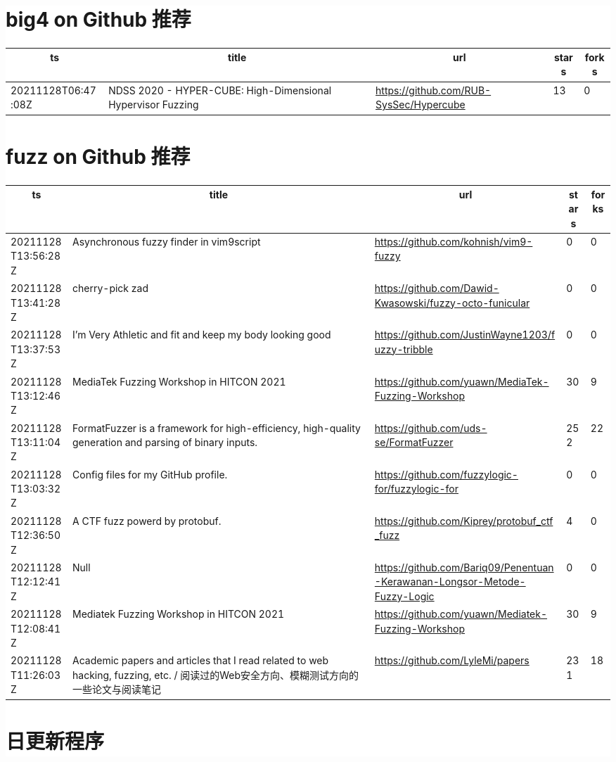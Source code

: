 
# big4 on Github 推荐
| ts | title | url | stars | forks| 
| --- | --- | --- | --- | ---| 
| 20211128T06:47:08Z | NDSS 2020 - HYPER-CUBE: High-Dimensional Hypervisor Fuzzing | https://github.com/RUB-SysSec/Hypercube | 13 | 0| 


# fuzz on Github 推荐
| ts | title | url | stars | forks| 
| --- | --- | --- | --- | ---| 
| 20211128T13:56:28Z | Asynchronous fuzzy finder in vim9script | https://github.com/kohnish/vim9-fuzzy | 0 | 0| 
| 20211128T13:41:28Z | cherry-pick zad | https://github.com/Dawid-Kwasowski/fuzzy-octo-funicular | 0 | 0| 
| 20211128T13:37:53Z | I’m Very Athletic and fit and keep my body looking good  | https://github.com/JustinWayne1203/fuzzy-tribble | 0 | 0| 
| 20211128T13:12:46Z | MediaTek Fuzzing Workshop in HITCON 2021 | https://github.com/yuawn/MediaTek-Fuzzing-Workshop | 30 | 9| 
| 20211128T13:11:04Z | FormatFuzzer is a framework for high-efficiency, high-quality generation and parsing of binary inputs. | https://github.com/uds-se/FormatFuzzer | 252 | 22| 
| 20211128T13:03:32Z | Config files for my GitHub profile. | https://github.com/fuzzylogic-for/fuzzylogic-for | 0 | 0| 
| 20211128T12:36:50Z | A CTF fuzz powerd by protobuf. | https://github.com/Kiprey/protobuf_ctf_fuzz | 4 | 0| 
| 20211128T12:12:41Z | Null | https://github.com/Bariq09/Penentuan-Kerawanan-Longsor-Metode-Fuzzy-Logic | 0 | 0| 
| 20211128T12:08:41Z | Mediatek Fuzzing Workshop in HITCON 2021 | https://github.com/yuawn/Mediatek-Fuzzing-Workshop | 30 | 9| 
| 20211128T11:26:03Z | Academic papers and articles that I read related to web hacking, fuzzing, etc. / 阅读过的Web安全方向、模糊测试方向的一些论文与阅读笔记 | https://github.com/LyleMi/papers | 231 | 18| 



# 日更新程序
